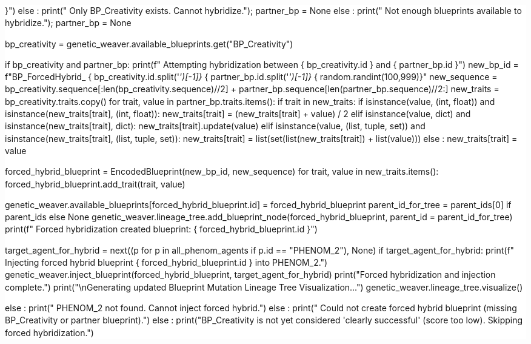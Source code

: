 }")
else : print("  Only BP_Creativity exists. Cannot hybridize."); partner_bp = None
else : print("  Not enough blueprints available to hybridize."); partner_bp = None

bp_creativity = genetic_weaver.available_blueprints.get("BP_Creativity")

if bp_creativity and partner_bp:
print(f"  Attempting hybridization between {
    bp_creativity.id
} and {
    partner_bp.id
}")
new_bp_id = f"BP_ForcedHybrid_ {
    bp_creativity.id.split('_')[-1]}_ {
    partner_bp.id.split('_')[-1]}_ {
    random.randint(100,999)}"
new_sequence = bp_creativity.sequence[:len(bp_creativity.sequence)//2] + partner_bp.sequence[len(partner_bp.sequence)//2:]
new_traits = bp_creativity.traits.copy()
for trait, value in partner_bp.traits.items():
if trait in new_traits:
if isinstance(value, (int, float)) and isinstance(new_traits[trait], (int, float)): new_traits[trait] = (new_traits[trait] + value) / 2
elif isinstance(value, dict) and isinstance(new_traits[trait], dict): new_traits[trait].update(value)
elif isinstance(value, (list, tuple, set)) and isinstance(new_traits[trait], (list, tuple, set)): new_traits[trait] = list(set(list(new_traits[trait]) + list(value)))
else : new_traits[trait] = value

forced_hybrid_blueprint = EncodedBlueprint(new_bp_id, new_sequence)
for trait, value in new_traits.items(): forced_hybrid_blueprint.add_trait(trait, value)

genetic_weaver.available_blueprints[forced_hybrid_blueprint.id] = forced_hybrid_blueprint
parent_id_for_tree = parent_ids[0] if parent_ids else None
genetic_weaver.lineage_tree.add_blueprint_node(forced_hybrid_blueprint, parent_id = parent_id_for_tree)
print(f"  Forced hybridization created blueprint: {
    forced_hybrid_blueprint.id
}")

target_agent_for_hybrid = next((p for p in all_phenom_agents if p.id == "PHENOM_2"), None)
if target_agent_for_hybrid:
print(f"  Injecting forced hybrid blueprint {
    forced_hybrid_blueprint.id
} into PHENOM_2.")
genetic_weaver.inject_blueprint(forced_hybrid_blueprint, target_agent_for_hybrid)
print("Forced hybridization and injection complete.")
print("\nGenerating updated Blueprint Mutation Lineage Tree Visualization...")
genetic_weaver.lineage_tree.visualize()

else : print("  PHENOM_2 not found. Cannot inject forced hybrid.")
else : print("  Could not create forced hybrid blueprint (missing BP_Creativity or partner blueprint).")
else : print("BP_Creativity is not yet considered 'clearly successful' (score too low). Skipping forced hybridization.")
